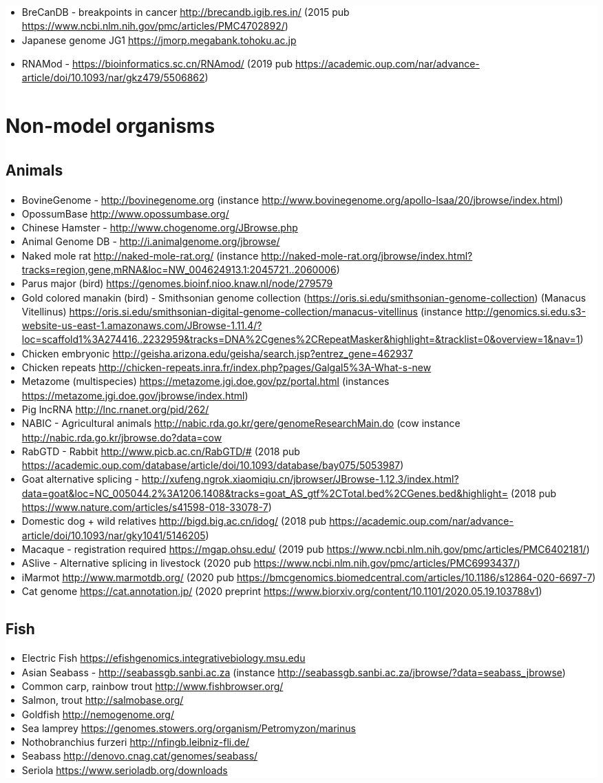 - BreCanDB - breakpoints in cancer http://brecandb.igib.res.in/ (2015 pub https://www.ncbi.nlm.nih.gov/pmc/articles/PMC4702892/)
- Japanese genome JG1 https://jmorp.megabank.tohoku.ac.jp
* RNAMod - https://bioinformatics.sc.cn/RNAmod/ (2019 pub https://academic.oup.com/nar/advance-article/doi/10.1093/nar/gkz479/5506862)

# Non-model organisms

## Animals

- BovineGenome - http://bovinegenome.org (instance http://www.bovinegenome.org/apollo-lsaa/20/jbrowse/index.html)
- OpossumBase http://www.opossumbase.org/
- Chinese Hamster - http://www.chogenome.org/JBrowse.php
- Animal Genome DB - http://i.animalgenome.org/jbrowse/
- Naked mole rat http://naked-mole-rat.org/ (instance http://naked-mole-rat.org/jbrowse/index.html?tracks=region,gene,mRNA&loc=NW_004624913.1:2045721..2060006)
- Parus major (bird) https://genomes.bioinf.nioo.knaw.nl/node/279579
- Gold colored manakin (bird) -  Smithsonian genome collection (https://oris.si.edu/smithsonian-genome-collection) (Manacus Vitellinus) https://oris.si.edu/smithsonian-digital-genome-collection/manacus-vitellinus (instance http://genomics.si.edu.s3-website-us-east-1.amazonaws.com/JBrowse-1.11.4/?loc=scaffold1%3A274416..2232959&tracks=DNA%2Cgenes%2CRepeatMasker&highlight=&tracklist=0&overview=1&nav=1)
- Chicken embryonic http://geisha.arizona.edu/geisha/search.jsp?entrez_gene=462937
- Chicken repeats http://chicken-repeats.inra.fr/index.php?pages/Galgal5%3A-What-s-new
- Metazome (multispecies) https://metazome.jgi.doe.gov/pz/portal.html (instances https://metazome.jgi.doe.gov/jbrowse/index.html)
- Pig lncRNA http://lnc.rnanet.org/pid/262/
- NABIC - Agricultural animals http://nabic.rda.go.kr/gere/genomeResearchMain.do (cow instance http://nabic.rda.go.kr/jbrowse.do?data=cow
- RabGTD - Rabbit http://www.picb.ac.cn/RabGTD/# (2018 pub https://academic.oup.com/database/article/doi/10.1093/database/bay075/5053987)
- Goat alternative splicing - http://xufeng.ngrok.xiaomiqiu.cn/jbrowser/JBrowse-1.12.3/index.html?data=goat&loc=NC_005044.2%3A1206.1408&tracks=goat_AS_gtf%2CTotal.bed%2CGenes.bed&highlight= (2018 pub https://www.nature.com/articles/s41598-018-33078-7)
- Domestic dog + wild relatives http://bigd.big.ac.cn/idog/  (2018 pub https://academic.oup.com/nar/advance-article/doi/10.1093/nar/gky1041/5146205)
- Macaque - registration required https://mgap.ohsu.edu/ (2019 pub https://www.ncbi.nlm.nih.gov/pmc/articles/PMC6402181/)
- ASlive - Alternative splicing in livestock  (2020 pub https://www.ncbi.nlm.nih.gov/pmc/articles/PMC6993437/)
- iMarmot http://www.marmotdb.org/ (2020 pub https://bmcgenomics.biomedcentral.com/articles/10.1186/s12864-020-6697-7)
- Cat genome https://cat.annotation.jp/ (2020 preprint https://www.biorxiv.org/content/10.1101/2020.05.19.103788v1)

## Fish

- Electric Fish https://efishgenomics.integrativebiology.msu.edu
- Asian Seabass - http://seabassgb.sanbi.ac.za (instance http://seabassgb.sanbi.ac.za/jbrowse/?data=seabass_jbrowse)
- Common carp, rainbow trout http://www.fishbrowser.org/
- Salmon, trout http://salmobase.org/
- Goldfish http://nemogenome.org/
- Sea lamprey https://genomes.stowers.org/organism/Petromyzon/marinus
- Nothobranchius furzeri http://nfingb.leibniz-fli.de/
- Seabass http://denovo.cnag.cat/genomes/seabass/
- Seriola https://www.serioladb.org/downloads
